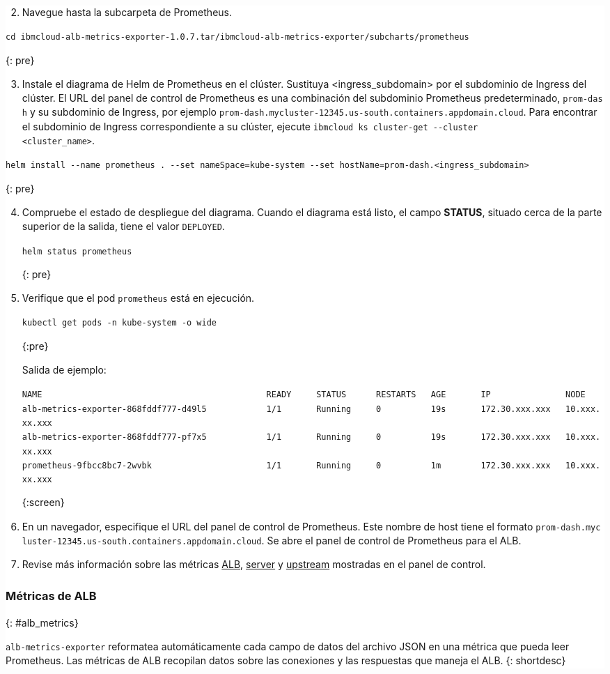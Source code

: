 2. Navegue hasta la subcarpeta de Prometheus.
  ```
  cd ibmcloud-alb-metrics-exporter-1.0.7.tar/ibmcloud-alb-metrics-exporter/subcharts/prometheus
  ```
  {: pre}

3. Instale el diagrama de Helm de Prometheus en el clúster. Sustituya <ingress_subdomain> por el subdominio de Ingress del clúster. El URL del panel de control de Prometheus es una combinación del subdominio Prometheus predeterminado, `prom-dash` y su subdominio de Ingress, por ejemplo `prom-dash.mycluster-12345.us-south.containers.appdomain.cloud`. Para encontrar el subdominio de Ingress correspondiente a su clúster, ejecute <code>ibmcloud ks cluster-get --cluster &lt;cluster_name&gt;</code>.
  ```
  helm install --name prometheus . --set nameSpace=kube-system --set hostName=prom-dash.<ingress_subdomain>
  ```
  {: pre}

4. Compruebe el estado de despliegue del diagrama. Cuando el diagrama está listo, el campo **STATUS**, situado cerca de la parte superior de la salida, tiene el valor `DEPLOYED`.
    ```
    helm status prometheus
    ```
    {: pre}

5. Verifique que el pod `prometheus` está en ejecución.
    ```
    kubectl get pods -n kube-system -o wide
    ```
    {:pre}

    Salida de ejemplo:
    ```
    NAME                                             READY     STATUS      RESTARTS   AGE       IP               NODE
    alb-metrics-exporter-868fddf777-d49l5            1/1       Running     0          19s       172.30.xxx.xxx   10.xxx.xx.xxx
    alb-metrics-exporter-868fddf777-pf7x5            1/1       Running     0          19s       172.30.xxx.xxx   10.xxx.xx.xxx
    prometheus-9fbcc8bc7-2wvbk                       1/1       Running     0          1m        172.30.xxx.xxx   10.xxx.xx.xxx
    ```
    {:screen}

6. En un navegador, especifique el URL del panel de control de Prometheus. Este nombre de host tiene el formato `prom-dash.mycluster-12345.us-south.containers.appdomain.cloud`. Se abre el panel de control de Prometheus para el ALB.

7. Revise más información sobre las métricas [ALB](#alb_metrics), [server](#server_metrics) y [upstream](#upstream_metrics) mostradas en el panel de control.

### Métricas de ALB
{: #alb_metrics}

`alb-metrics-exporter` reformatea automáticamente cada campo de datos del archivo JSON en una métrica que pueda leer Prometheus. Las métricas de ALB recopilan datos sobre las conexiones y las respuestas que maneja el ALB.
{: shortdesc}
